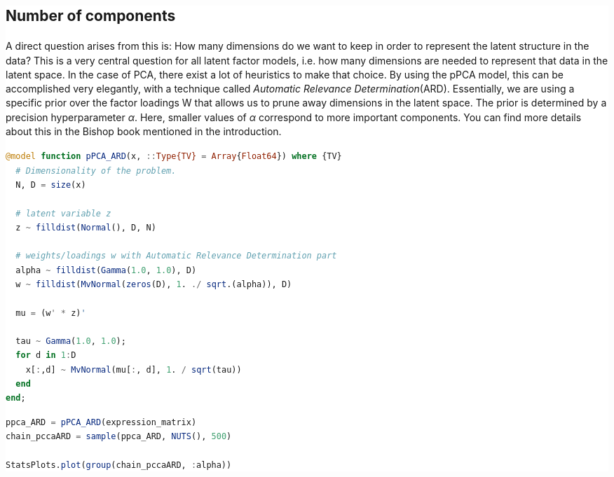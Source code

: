 
## Number of components

A direct question arises from this is: How many dimensions do we want to keep in order to represent the latent structure in the data?
This is a very central question for all latent factor models, i.e. how many dimensions are needed to represent that data in the latent space.
In the case of PCA, there exist a lot of heuristics to make that choice.
By using the pPCA model, this can be accomplished very elegantly, with a technique called *Automatic Relevance Determination*(ARD).
Essentially, we are using a specific prior over the factor loadings W that allows us to prune away dimensions in the
latent space. The prior is determined by a precision hyperparameter $\alpha$. Here, smaller values of $\alpha$ correspond to more important components.
You can find more details about this in the Bishop book mentioned in the introduction.


```julia
@model function pPCA_ARD(x, ::Type{TV} = Array{Float64}) where {TV}
  # Dimensionality of the problem.
  N, D = size(x)

  # latent variable z
  z ~ filldist(Normal(), D, N)

  # weights/loadings w with Automatic Relevance Determination part
  alpha ~ filldist(Gamma(1.0, 1.0), D)
  w ~ filldist(MvNormal(zeros(D), 1. ./ sqrt.(alpha)), D)

  mu = (w' * z)'

  tau ~ Gamma(1.0, 1.0);
  for d in 1:D
    x[:,d] ~ MvNormal(mu[:, d], 1. / sqrt(tau))
  end
end;
```


```julia
ppca_ARD = pPCA_ARD(expression_matrix)
chain_pccaARD = sample(ppca_ARD, NUTS(), 500)

StatsPlots.plot(group(chain_pccaARD, :alpha))
```
